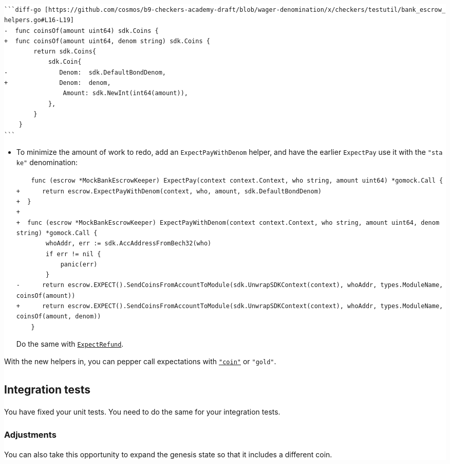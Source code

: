     ```diff-go [https://github.com/cosmos/b9-checkers-academy-draft/blob/wager-denomination/x/checkers/testutil/bank_escrow_helpers.go#L16-L19]
    -  func coinsOf(amount uint64) sdk.Coins {
    +  func coinsOf(amount uint64, denom string) sdk.Coins {
            return sdk.Coins{
                sdk.Coin{
    -              Denom:  sdk.DefaultBondDenom,
    +              Denom:  denom,
                    Amount: sdk.NewInt(int64(amount)),
                },
            }
        }
    ```

* To minimize the amount of work to redo, add an `ExpectPayWithDenom` helper, and have the earlier `ExpectPay` use it with the `"stake"` denomination:

    ```diff-go [https://github.com/cosmos/b9-checkers-academy-draft/blob/wager-denomination/x/checkers/testutil/bank_escrow_helpers.go#L25-L34]
        func (escrow *MockBankEscrowKeeper) ExpectPay(context context.Context, who string, amount uint64) *gomock.Call {
    +      return escrow.ExpectPayWithDenom(context, who, amount, sdk.DefaultBondDenom)
    +  }
    +
    +  func (escrow *MockBankEscrowKeeper) ExpectPayWithDenom(context context.Context, who string, amount uint64, denom string) *gomock.Call {
            whoAddr, err := sdk.AccAddressFromBech32(who)
            if err != nil {
                panic(err)
            }
    -      return escrow.EXPECT().SendCoinsFromAccountToModule(sdk.UnwrapSDKContext(context), whoAddr, types.ModuleName, coinsOf(amount))
    +      return escrow.EXPECT().SendCoinsFromAccountToModule(sdk.UnwrapSDKContext(context), whoAddr, types.ModuleName, coinsOf(amount, denom))
        }
    ```

    Do the same with [`ExpectRefund`](https://github.com/cosmos/b9-checkers-academy-draft/blob/wager-denomination/x/checkers/testutil/bank_escrow_helpers.go#L37-L46).

With the new helpers in, you can pepper call expectations with [`"coin"`](https://github.com/cosmos/b9-checkers-academy-draft/blob/wager-denomination/x/checkers/keeper/end_block_server_game_test.go#L239) or `"gold"`.

## Integration tests

You have fixed your unit tests. You need to do the same for your integration tests. 

### Adjustments

You can also take this opportunity to expand the genesis state so that it includes a different coin.
